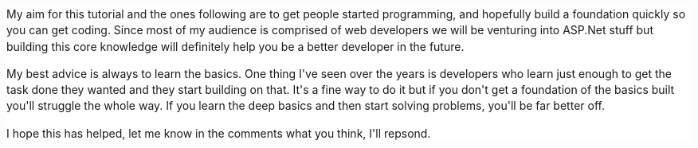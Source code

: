 My aim for this tutorial and the ones following are to get people started programming, and hopefully build a foundation quickly so you can get coding. Since most of my audience is comprised of web developers we will be venturing into ASP.Net stuff but building this core knowledge will definitely help you be a better developer in the future. 

My best advice is always to learn the basics. One thing I've seen over the years is developers who learn just enough to get the task done they wanted and they start building on that. It's a fine way to do it but if you don't get a foundation of the basics built you'll struggle the whole way. If you learn the deep basics and then start solving problems, you'll be far better off. 

I hope this has helped, let me know in the comments what you think, I'll repsond.



